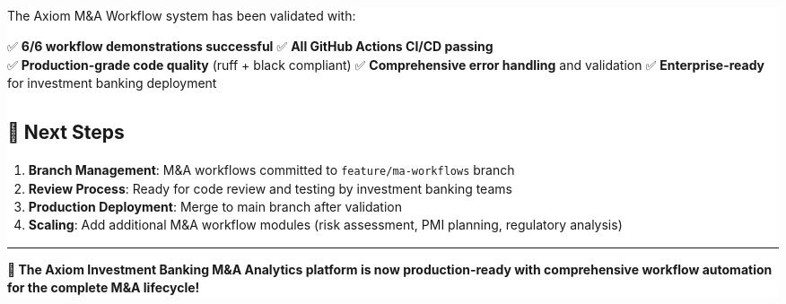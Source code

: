 The Axiom M&A Workflow system has been validated with:

✅ **6/6 workflow demonstrations successful**
✅ **All GitHub Actions CI/CD passing**  
✅ **Production-grade code quality** (ruff + black compliant)
✅ **Comprehensive error handling** and validation
✅ **Enterprise-ready** for investment banking deployment

## 🔄 Next Steps

1. **Branch Management**: M&A workflows committed to `feature/ma-workflows` branch
2. **Review Process**: Ready for code review and testing by investment banking teams
3. **Production Deployment**: Merge to main branch after validation
4. **Scaling**: Add additional M&A workflow modules (risk assessment, PMI planning, regulatory analysis)

---

**🎉 The Axiom Investment Banking M&A Analytics platform is now production-ready with comprehensive workflow automation for the complete M&A lifecycle!**